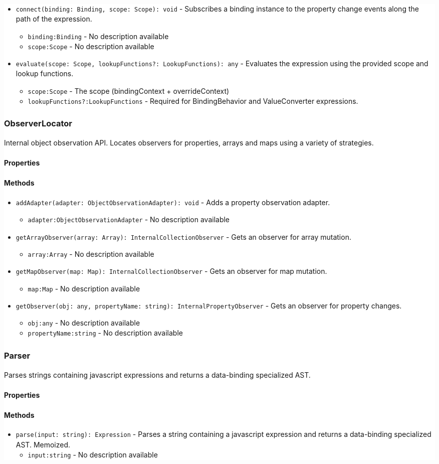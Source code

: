
* `connect(binding: Binding, scope: Scope): void` - Subscribes a binding instance to the property change events along the path of the expression.
  * `binding:Binding` - No description available
  * `scope:Scope` - No description available


* `evaluate(scope: Scope, lookupFunctions?: LookupFunctions): any` - Evaluates the expression using the provided scope and lookup functions.
  * `scope:Scope` - The scope (bindingContext + overrideContext)
  * `lookupFunctions?:LookupFunctions` - Required for BindingBehavior and ValueConverter expressions.




### ObserverLocator

Internal object observation API. Locates observers for properties, arrays and maps using a variety of strategies.

#### Properties


#### Methods


* `addAdapter(adapter: ObjectObservationAdapter): void` - Adds a property observation adapter.
  * `adapter:ObjectObservationAdapter` - No description available


* `getArrayObserver(array: Array): InternalCollectionObserver` - Gets an observer for array mutation.
  * `array:Array` - No description available


* `getMapObserver(map: Map): InternalCollectionObserver` - Gets an observer for map mutation.
  * `map:Map` - No description available


* `getObserver(obj: any, propertyName: string): InternalPropertyObserver` - Gets an observer for property changes.
  * `obj:any` - No description available
  * `propertyName:string` - No description available



### Parser

Parses strings containing javascript expressions and returns a data-binding specialized AST.

#### Properties


#### Methods


* `parse(input: string): Expression` - Parses a string containing a javascript expression and returns a data-binding specialized AST. Memoized.
  * `input:string` - No description available


